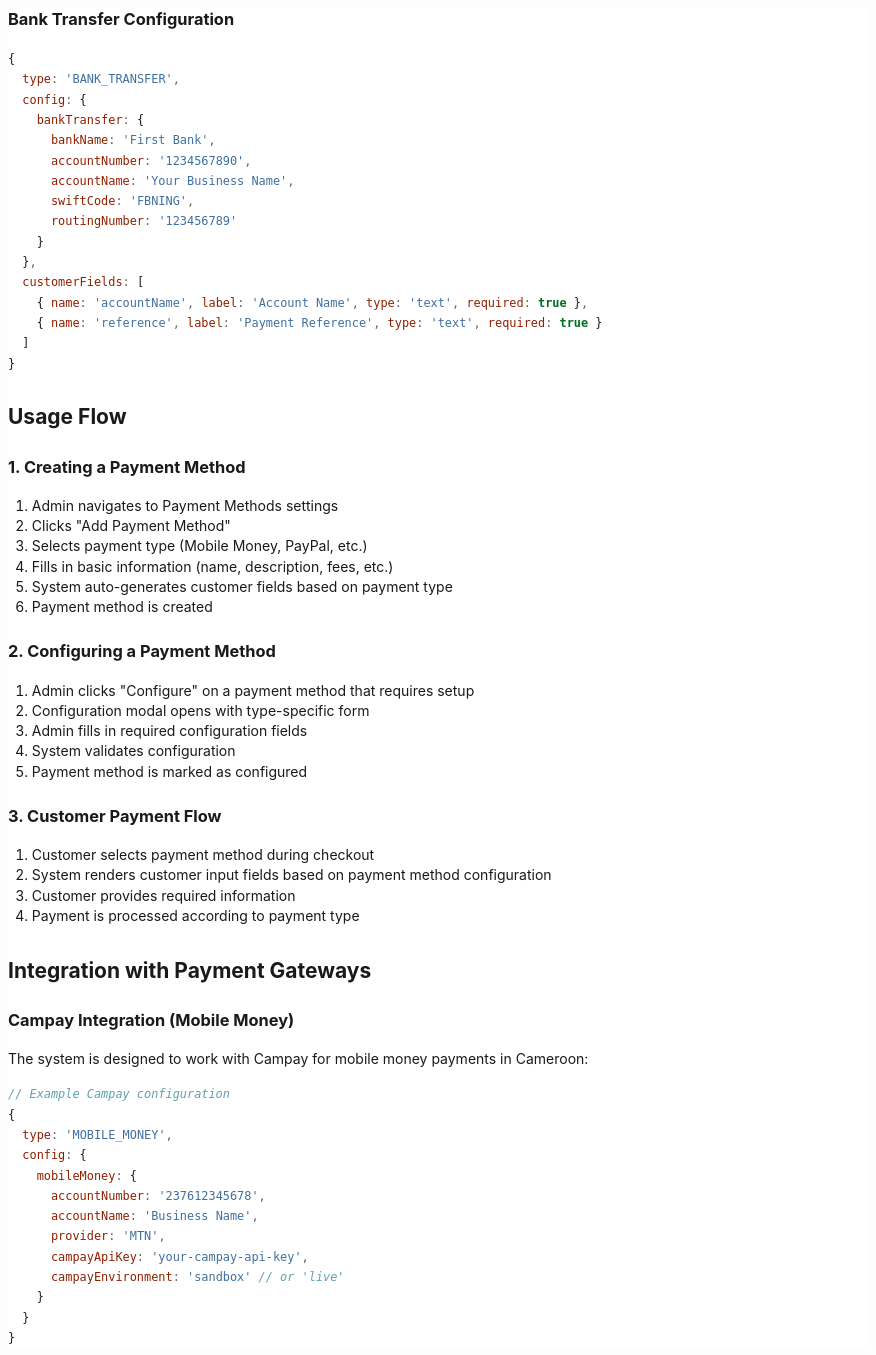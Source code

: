 ### Bank Transfer Configuration
```javascript
{
  type: 'BANK_TRANSFER',
  config: {
    bankTransfer: {
      bankName: 'First Bank',
      accountNumber: '1234567890',
      accountName: 'Your Business Name',
      swiftCode: 'FBNING',
      routingNumber: '123456789'
    }
  },
  customerFields: [
    { name: 'accountName', label: 'Account Name', type: 'text', required: true },
    { name: 'reference', label: 'Payment Reference', type: 'text', required: true }
  ]
}
```

## Usage Flow

### 1. Creating a Payment Method
1. Admin navigates to Payment Methods settings
2. Clicks "Add Payment Method"
3. Selects payment type (Mobile Money, PayPal, etc.)
4. Fills in basic information (name, description, fees, etc.)
5. System auto-generates customer fields based on payment type
6. Payment method is created

### 2. Configuring a Payment Method
1. Admin clicks "Configure" on a payment method that requires setup
2. Configuration modal opens with type-specific form
3. Admin fills in required configuration fields
4. System validates configuration
5. Payment method is marked as configured

### 3. Customer Payment Flow
1. Customer selects payment method during checkout
2. System renders customer input fields based on payment method configuration
3. Customer provides required information
4. Payment is processed according to payment type

## Integration with Payment Gateways

### Campay Integration (Mobile Money)
The system is designed to work with Campay for mobile money payments in Cameroon:

```javascript
// Example Campay configuration
{
  type: 'MOBILE_MONEY',
  config: {
    mobileMoney: {
      accountNumber: '237612345678',
      accountName: 'Business Name',
      provider: 'MTN',
      campayApiKey: 'your-campay-api-key',
      campayEnvironment: 'sandbox' // or 'live'
    }
  }
}
```